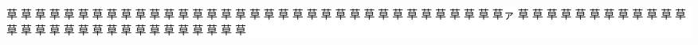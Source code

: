 草
草
草
草
草
草
草
草
草
草
草
草
草
草
草
草
草
草
草
草
草
草
草
草
草
草
草
草
草
草
草
草
草
草
草ァ
草
草
草
草
草
草
草
草
草
草
草
草
草
草
草
草
草
草
草
草
草
草
草
草
草
草
草
草
草